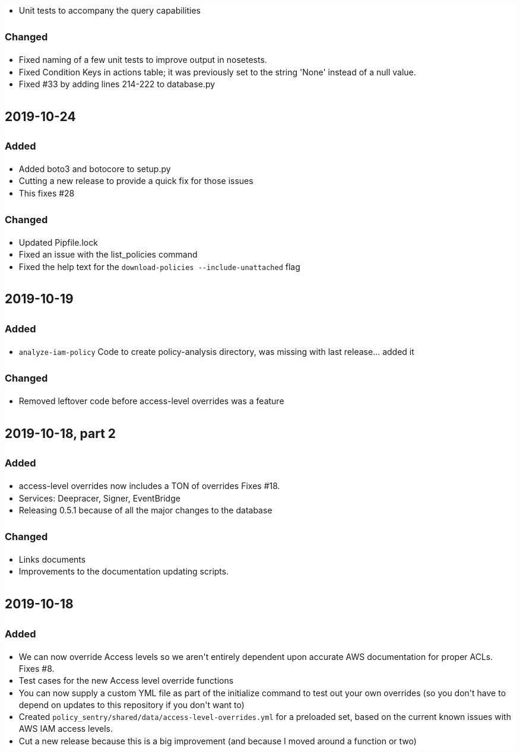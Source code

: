 * Unit tests to accompany the query capabilities

### Changed
* Fixed naming of a few unit tests to improve output in nosetests.
* Fixed Condition Keys in actions table; it was previously set to the string 'None' instead of a null value.
* Fixed #33 by adding lines 214-222 to database.py

## 2019-10-24
### Added
* Added boto3 and botocore to setup.py
* Cutting a new release to provide a quick fix for those issues
* This fixes #28
### Changed
* Updated Pipfile.lock
* Fixed an issue with the list_policies command
* Fixed the help text for the `download-policies --include-unattached` flag

## 2019-10-19
### Added
* `analyze-iam-policy` Code to create policy-analysis directory, was missing with last release... added it
### Changed
* Removed leftover code before access-level overrides was a feature

## 2019-10-18, part 2
### Added
* access-level overrides now includes a TON of overrides Fixes #18.
* Services: Deepracer, Signer, EventBridge
* Releasing 0.5.1 because of all the major changes to the database
### Changed
* Links documents
* Improvements to the documentation updating scripts.

## 2019-10-18
### Added
* We can now override Access levels so we aren't entirely dependent upon accurate AWS documentation for proper ACLs. Fixes #8.
* Test cases for the new Access level override functions
* You can now supply a custom YML file as part of the initialize command to test out your own overrides (so you don't have to depend on updates to this repository if you don't want to)
* Created `policy_sentry/shared/data/access-level-overrides.yml` for a preloaded set, based on the current known issues with AWS IAM access levels.
* Cut a new release because this is a big improvement (and because I moved around a function or two)
